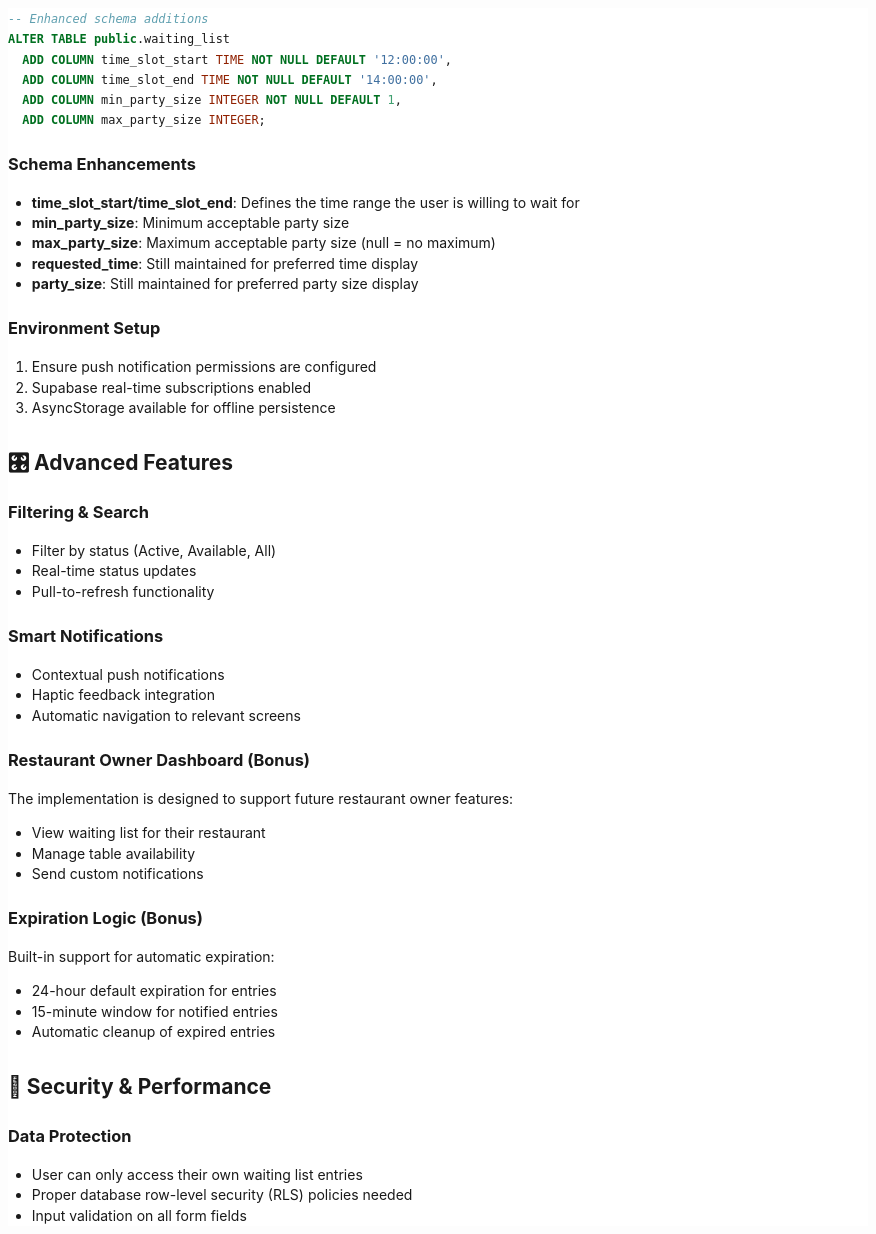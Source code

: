 ```sql
-- Enhanced schema additions
ALTER TABLE public.waiting_list 
  ADD COLUMN time_slot_start TIME NOT NULL DEFAULT '12:00:00',
  ADD COLUMN time_slot_end TIME NOT NULL DEFAULT '14:00:00',
  ADD COLUMN min_party_size INTEGER NOT NULL DEFAULT 1,
  ADD COLUMN max_party_size INTEGER;
```

### Schema Enhancements
- **time_slot_start/time_slot_end**: Defines the time range the user is willing to wait for
- **min_party_size**: Minimum acceptable party size
- **max_party_size**: Maximum acceptable party size (null = no maximum)
- **requested_time**: Still maintained for preferred time display
- **party_size**: Still maintained for preferred party size display

### Environment Setup
1. Ensure push notification permissions are configured
2. Supabase real-time subscriptions enabled
3. AsyncStorage available for offline persistence

## 🎛️ Advanced Features

### Filtering & Search
- Filter by status (Active, Available, All)
- Real-time status updates
- Pull-to-refresh functionality

### Smart Notifications
- Contextual push notifications
- Haptic feedback integration
- Automatic navigation to relevant screens

### Restaurant Owner Dashboard (Bonus)
The implementation is designed to support future restaurant owner features:
- View waiting list for their restaurant
- Manage table availability
- Send custom notifications

### Expiration Logic (Bonus)
Built-in support for automatic expiration:
- 24-hour default expiration for entries
- 15-minute window for notified entries
- Automatic cleanup of expired entries

## 🔐 Security & Performance

### Data Protection
- User can only access their own waiting list entries
- Proper database row-level security (RLS) policies needed
- Input validation on all form fields
